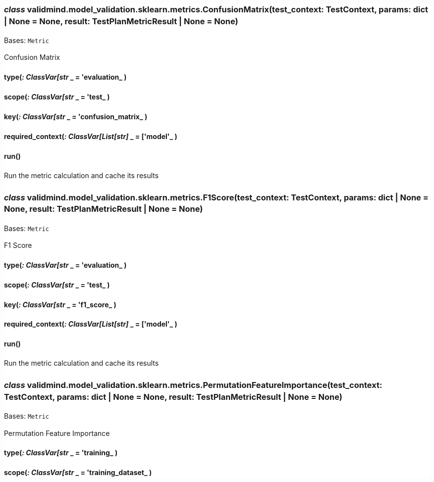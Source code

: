 
### _class_ validmind.model_validation.sklearn.metrics.ConfusionMatrix(test_context: TestContext, params: dict | None = None, result: TestPlanMetricResult | None = None)
Bases: `Metric`

Confusion Matrix


#### type(_: ClassVar[str_ _ = 'evaluation_ )

#### scope(_: ClassVar[str_ _ = 'test_ )

#### key(_: ClassVar[str_ _ = 'confusion_matrix_ )

#### required_context(_: ClassVar[List[str]_ _ = ['model'_ )

#### run()
Run the metric calculation and cache its results


### _class_ validmind.model_validation.sklearn.metrics.F1Score(test_context: TestContext, params: dict | None = None, result: TestPlanMetricResult | None = None)
Bases: `Metric`

F1 Score


#### type(_: ClassVar[str_ _ = 'evaluation_ )

#### scope(_: ClassVar[str_ _ = 'test_ )

#### key(_: ClassVar[str_ _ = 'f1_score_ )

#### required_context(_: ClassVar[List[str]_ _ = ['model'_ )

#### run()
Run the metric calculation and cache its results


### _class_ validmind.model_validation.sklearn.metrics.PermutationFeatureImportance(test_context: TestContext, params: dict | None = None, result: TestPlanMetricResult | None = None)
Bases: `Metric`

Permutation Feature Importance


#### type(_: ClassVar[str_ _ = 'training_ )

#### scope(_: ClassVar[str_ _ = 'training_dataset_ )
